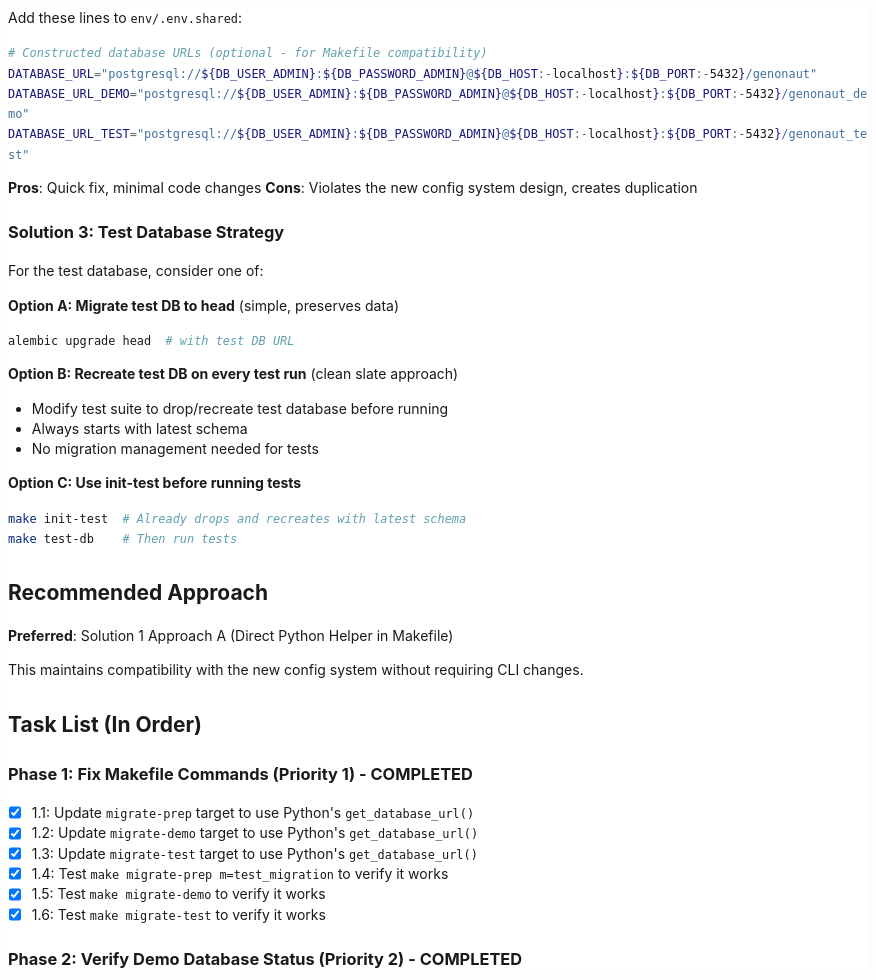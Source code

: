 Add these lines to `env/.env.shared`:

```bash
# Constructed database URLs (optional - for Makefile compatibility)
DATABASE_URL="postgresql://${DB_USER_ADMIN}:${DB_PASSWORD_ADMIN}@${DB_HOST:-localhost}:${DB_PORT:-5432}/genonaut"
DATABASE_URL_DEMO="postgresql://${DB_USER_ADMIN}:${DB_PASSWORD_ADMIN}@${DB_HOST:-localhost}:${DB_PORT:-5432}/genonaut_demo"
DATABASE_URL_TEST="postgresql://${DB_USER_ADMIN}:${DB_PASSWORD_ADMIN}@${DB_HOST:-localhost}:${DB_PORT:-5432}/genonaut_test"
```

**Pros**: Quick fix, minimal code changes
**Cons**: Violates the new config system design, creates duplication

### Solution 3: Test Database Strategy

For the test database, consider one of:

**Option A: Migrate test DB to head** (simple, preserves data)
```bash
alembic upgrade head  # with test DB URL
```

**Option B: Recreate test DB on every test run** (clean slate approach)
- Modify test suite to drop/recreate test database before running
- Always starts with latest schema
- No migration management needed for tests

**Option C: Use init-test before running tests**
```bash
make init-test  # Already drops and recreates with latest schema
make test-db    # Then run tests
```

## Recommended Approach

**Preferred**: Solution 1 Approach A (Direct Python Helper in Makefile)

This maintains compatibility with the new config system without requiring CLI changes.

## Task List (In Order)

### Phase 1: Fix Makefile Commands (Priority 1) - COMPLETED

- [x] 1.1: Update `migrate-prep` target to use Python's `get_database_url()`
- [x] 1.2: Update `migrate-demo` target to use Python's `get_database_url()`
- [x] 1.3: Update `migrate-test` target to use Python's `get_database_url()`
- [x] 1.4: Test `make migrate-prep m=test_migration` to verify it works
- [x] 1.5: Test `make migrate-demo` to verify it works
- [x] 1.6: Test `make migrate-test` to verify it works

### Phase 2: Verify Demo Database Status (Priority 2) - COMPLETED
